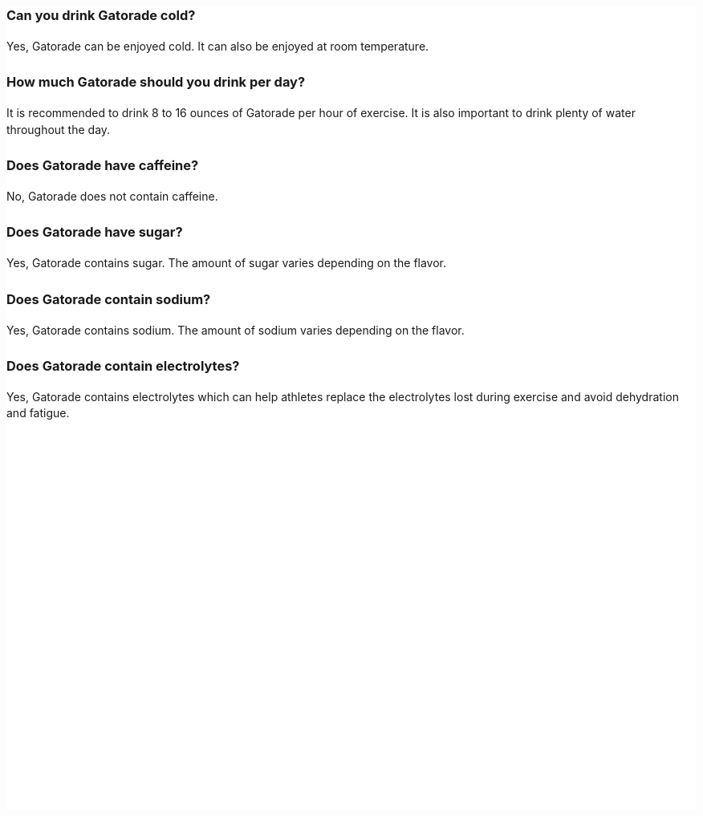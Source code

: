 <h3>Can you drink Gatorade cold?</h3>
Yes, Gatorade can be enjoyed cold. It can also be enjoyed at room temperature.

<h3>How much Gatorade should you drink per day?</h3>
It is recommended to drink 8 to 16 ounces of Gatorade per hour of exercise. It is also important to drink plenty of water throughout the day.

<h3>Does Gatorade have caffeine?</h3>
No, Gatorade does not contain caffeine.

<h3>Does Gatorade have sugar?</h3>
Yes, Gatorade contains sugar. The amount of sugar varies depending on the flavor.

<h3>Does Gatorade contain sodium?</h3>
Yes, Gatorade contains sodium. The amount of sodium varies depending on the flavor.

<h3>Does Gatorade contain electrolytes?</h3>
Yes, Gatorade contains electrolytes which can help athletes replace the electrolytes lost during exercise and avoid dehydration and fatigue.

<div style="position: relative; padding-bottom: 56.25%; overflow: hidden"><iframe src="https://www.youtube.com/embed/nXFRpgJrZa8" frameborder="0" allow="accelerometer; autoplay; clipboard-write; encrypted-media; gyroscope; picture-in-picture; web-share" allowfullscreen style="position: absolute; top: 0; left: 0; width: 100%; height: 100%;"></iframe>
</div>